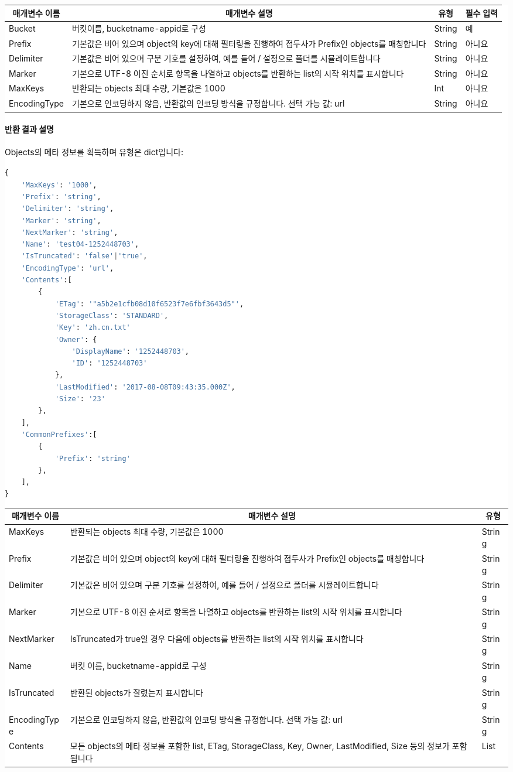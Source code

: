 | 매개변수 이름   | 매개변수 설명   | 유형 | 필수 입력 |
| -------------- | -------------- |---------- | ----------- |
| Bucket   |  버킷이름, bucketname-appid로 구성  | String  | 예 |
| Prefix   |  기본값은 비어 있으며 object의 key에 대해 필터링을 진행하여 접두사가 Prefix인 objects를 매칭합니다  | String  |  아니요 |
| Delimiter   |   기본값은 비어 있으며 구분 기호를 설정하여, 예를 들어 / 설정으로 폴더를 시뮬레이트합니다  | String |  아니요 |
| Marker   |  기본으로 UTF-8 이진 순서로 항목을 나열하고 objects를 반환하는 list의 시작 위치를 표시합니다  | String  |  아니요 |
| MaxKeys   | 반환되는 objects 최대 수량, 기본값은 1000  | Int  |  아니요 |
| EncodingType   |   기본으로 인코딩하지 않음, 반환값의 인코딩 방식을 규정합니다. 선택 가능 값: url  | String  | 아니요 |

#### 반환 결과 설명

Objects의 메타 정보를 획득하며 유형은 dict입니다:

```python
{
    'MaxKeys': '1000',
    'Prefix': 'string',
    'Delimiter': 'string',
    'Marker': 'string',
    'NextMarker': 'string',
    'Name': 'test04-1252448703',  
    'IsTruncated': 'false'|'true',
    'EncodingType': 'url',
    'Contents':[
        {
            'ETag': '"a5b2e1cfb08d10f6523f7e6fbf3643d5"',
            'StorageClass': 'STANDARD',
            'Key': 'zh.cn.txt'
            'Owner': {
                'DisplayName': '1252448703',
                'ID': '1252448703'
            },
            'LastModified': '2017-08-08T09:43:35.000Z',
            'Size': '23'
        },
    ],
    'CommonPrefixes':[
        {
            'Prefix': 'string'
        },
    ],
}
```

| 매개변수 이름   | 매개변수 설명   | 유형 |
| -------------- | -------------- |---------- |
| MaxKeys   | 반환되는 objects 최대 수량, 기본값은 1000  | String |
| Prefix   |  기본값은 비어 있으며 object의 key에 대해 필터링을 진행하여 접두사가 Prefix인 objects를 매칭합니다  | String |
| Delimiter   |   기본값은 비어 있으며 구분 기호를 설정하여, 예를 들어 / 설정으로 폴더를 시뮬레이트합니다  | String |
| Marker   |  기본으로 UTF-8 이진 순서로 항목을 나열하고 objects를 반환하는 list의 시작 위치를 표시합니다  | String  |
| NextMarker |  IsTruncated가 true일 경우 다음에 objects를 반환하는 list의 시작 위치를 표시합니다  | String  |
| Name   |  버킷 이름, bucketname-appid로 구성  | String  |
| IsTruncated   |  반환된 objects가 잘렸는지 표시합니다  | String |
| EncodingType   | 기본으로 인코딩하지 않음, 반환값의 인코딩 방식을 규정합니다. 선택 가능 값: url  | String  | 아니요|
| Contents | 모든 objects의 메타 정보를 포함한 list, ETag, StorageClass, Key, Owner, LastModified, Size 등의 정보가 포함됩니다 | List |